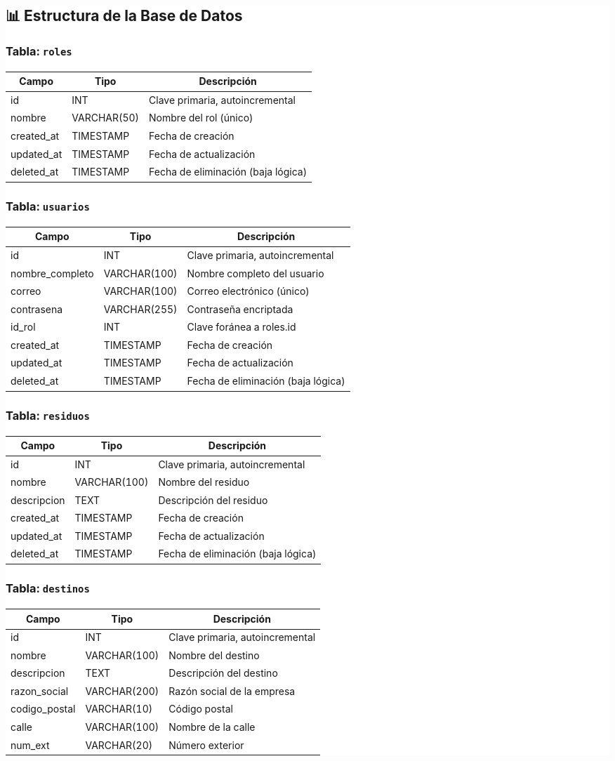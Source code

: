 ## 📊 Estructura de la Base de Datos

### Tabla: `roles`
| Campo | Tipo | Descripción |
|-------|------|-------------|
| id | INT | Clave primaria, autoincremental |
| nombre | VARCHAR(50) | Nombre del rol (único) |
| created_at | TIMESTAMP | Fecha de creación |
| updated_at | TIMESTAMP | Fecha de actualización |
| deleted_at | TIMESTAMP | Fecha de eliminación (baja lógica) |

### Tabla: `usuarios`
| Campo | Tipo | Descripción |
|-------|------|-------------|
| id | INT | Clave primaria, autoincremental |
| nombre_completo | VARCHAR(100) | Nombre completo del usuario |
| correo | VARCHAR(100) | Correo electrónico (único) |
| contrasena | VARCHAR(255) | Contraseña encriptada |
| id_rol | INT | Clave foránea a roles.id |
| created_at | TIMESTAMP | Fecha de creación |
| updated_at | TIMESTAMP | Fecha de actualización |
| deleted_at | TIMESTAMP | Fecha de eliminación (baja lógica) |

### Tabla: `residuos`
| Campo | Tipo | Descripción |
|-------|------|-------------|
| id | INT | Clave primaria, autoincremental |
| nombre | VARCHAR(100) | Nombre del residuo |
| descripcion | TEXT | Descripción del residuo |
| created_at | TIMESTAMP | Fecha de creación |
| updated_at | TIMESTAMP | Fecha de actualización |
| deleted_at | TIMESTAMP | Fecha de eliminación (baja lógica) |

### Tabla: `destinos`
| Campo | Tipo | Descripción |
|-------|------|-------------|
| id | INT | Clave primaria, autoincremental |
| nombre | VARCHAR(100) | Nombre del destino |
| descripcion | TEXT | Descripción del destino |
| razon_social | VARCHAR(200) | Razón social de la empresa |
| codigo_postal | VARCHAR(10) | Código postal |
| calle | VARCHAR(100) | Nombre de la calle |
| num_ext | VARCHAR(20) | Número exterior |
